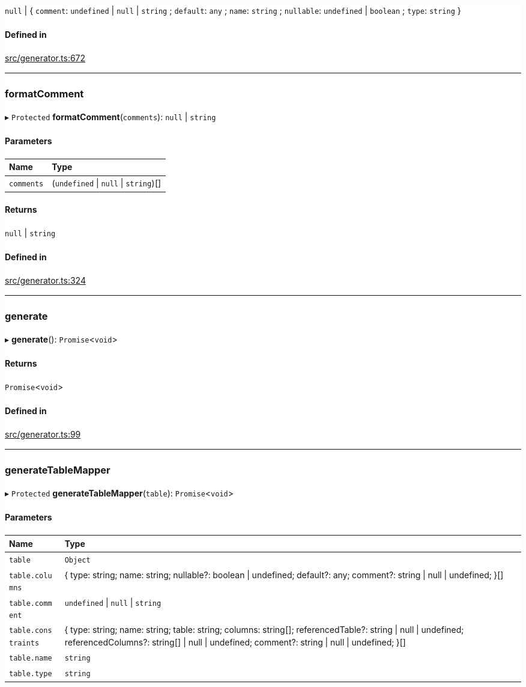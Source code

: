 ``null`` \| { `comment`: `undefined` \| ``null`` \| `string` ; `default`: `any` ; `name`: `string` ; `nullable`: `undefined` \| `boolean` ; `type`: `string`  }

#### Defined in

[src/generator.ts:672](https://github.com/lorefnon/ts-sql-codegen/blob/8731713/src/generator.ts#L672)

___

### formatComment

▸ `Protected` **formatComment**(`comments`): ``null`` \| `string`

#### Parameters

| Name | Type |
| :------ | :------ |
| `comments` | (`undefined` \| ``null`` \| `string`)[] |

#### Returns

``null`` \| `string`

#### Defined in

[src/generator.ts:324](https://github.com/lorefnon/ts-sql-codegen/blob/8731713/src/generator.ts#L324)

___

### generate

▸ **generate**(): `Promise`<`void`\>

#### Returns

`Promise`<`void`\>

#### Defined in

[src/generator.ts:99](https://github.com/lorefnon/ts-sql-codegen/blob/8731713/src/generator.ts#L99)

___

### generateTableMapper

▸ `Protected` **generateTableMapper**(`table`): `Promise`<`void`\>

#### Parameters

| Name | Type |
| :------ | :------ |
| `table` | `Object` |
| `table.columns` | { type: string; name: string; nullable?: boolean \| undefined; default?: any; comment?: string \| null \| undefined; }[] |
| `table.comment` | `undefined` \| ``null`` \| `string` |
| `table.constraints` | { type: string; name: string; table: string; columns: string[]; referencedTable?: string \| null \| undefined; referencedColumns?: string[] \| null \| undefined; comment?: string \| null \| undefined; }[] |
| `table.name` | `string` |
| `table.type` | `string` |
